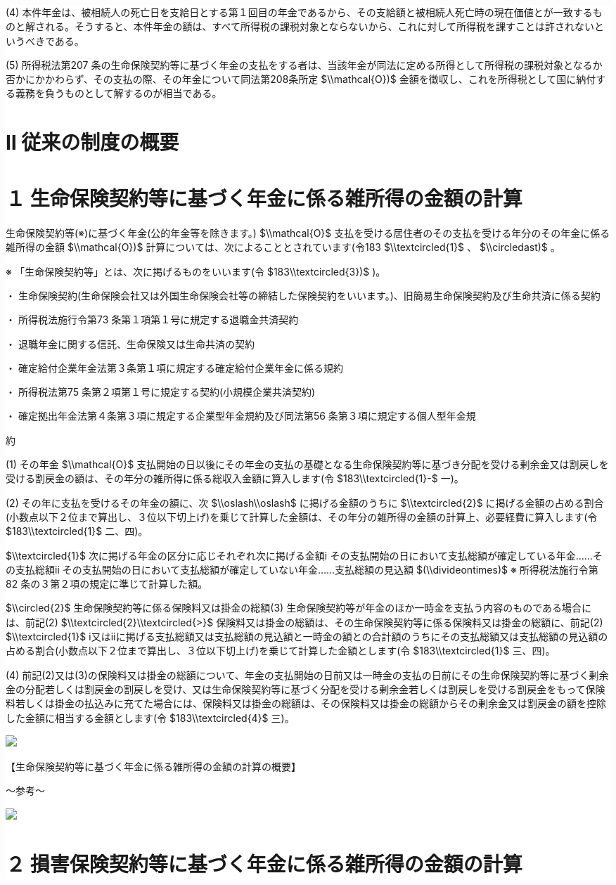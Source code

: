 (4) 本件年金は、被相続人の死亡日を支給日とする第１回目の年金であるから、その支給額と被相続人死亡時の現在価値とが一致するものと解される。そうすると、本件年金の額は、すべて所得税の課税対象とならないから、これに対して所得税を課すことは許されないというべきである。

(5) 所得税法第207 条の生命保険契約等に基づく年金の支払をする者は、当該年金が同法に定める所得として所得税の課税対象となるか否かにかかわらず、その支払の際、その年金について同法第208条所定 $\\mathcal{O})$ 金額を徴収し、これを所得税として国に納付する義務を負うものとして解するのが相当である。

# Ⅱ 従来の制度の概要

# １ 生命保険契約等に基づく年金に係る雑所得の金額の計算

生命保険契約等(※)に基づく年金(公的年金等を除きます。) $\\mathcal{O}$ 支払を受ける居住者のその支払を受ける年分のその年金に係る雑所得の金額 $\\mathcal{O})$ 計算については、次によることとされています(令183 $\\textcircled{1}$ 、 $\\circledast)$ 。

※ 「生命保険契約等」とは、次に掲げるものをいいます(令 $183\\textcircled{3})$ )。

・ 生命保険契約(生命保険会社又は外国生命保険会社等の締結した保険契約をいいます。)、旧簡易生命保険契約及び生命共済に係る契約

・ 所得税法施行令第73 条第１項第１号に規定する退職金共済契約

・ 退職年金に関する信託、生命保険又は生命共済の契約

・ 確定給付企業年金法第３条第１項に規定する確定給付企業年金に係る規約

・ 所得税法第75 条第２項第１号に規定する契約(小規模企業共済契約)

・ 確定拠出年金法第４条第３項に規定する企業型年金規約及び同法第56 条第３項に規定する個人型年金規

約

(1) その年金 $\\mathcal{O}$ 支払開始の日以後にその年金の支払の基礎となる生命保険契約等に基づき分配を受ける剰余金又は割戻しを受ける割戻金の額は、その年分の雑所得に係る総収入金額に算入します(令 $183\\textcircled{1}-$ 一)。

(2) その年に支払を受けるその年金の額に、次 $\\oslash\\oslash$ に掲げる金額のうちに $\\textcircled{2}$ に掲げる金額の占める割合(小数点以下２位まで算出し、３位以下切上げ)を乗じて計算した金額は、その年分の雑所得の金額の計算上、必要経費に算入します(令 $183\\textcircled{1}$ 二、四)。

$\\textcircled{1}$ 次に掲げる年金の区分に応じそれぞれ次に掲げる金額ⅰ その支払開始の日において支払総額が確定している年金……その支払総額ⅱ その支払開始の日において支払総額が確定していない年金……支払総額の見込額 $(\\divideontimes)$ ※ 所得税法施行令第82 条の３第２項の規定に準じて計算した額。

$\\circled{2}$ 生命保険契約等に係る保険料又は掛金の総額(3) 生命保険契約等が年金のほか一時金を支払う内容のものである場合には、前記(2) $\\textcircled{2}\\textcircled{>}$ 保険料又は掛金の総額は、その生命保険契約等に係る保険料又は掛金の総額に、前記(2) $\\textcircled{1}$ ⅰ又はⅱに掲げる支払総額又は支払総額の見込額と一時金の額との合計額のうちにその支払総額又は支払総額の見込額の占める割合(小数点以下２位まで算出し、３位以下切上げ)を乗じて計算した金額とします(令 $183\\textcircled{1}$ 三、四)。

(4) 前記(2)又は(3)の保険料又は掛金の総額について、年金の支払開始の日前又は一時金の支払の日前にその生命保険契約等に基づく剰余金の分配若しくは割戻金の割戻しを受け、又は生命保険契約等に基づく分配を受ける剰余金若しくは割戻しを受ける割戻金をもって保険料若しくは掛金の払込みに充てた場合には、保険料又は掛金の総額は、その保険料又は掛金の総額からその剰余金又は割戻金の額を控除した金額に相当する金額とします(令 $183\\textcircled{4}$ 三)。

![](https://www.nta.go.jp/tmp/41fb1f1c-0705-40a2-8d65-57361b02d302/images/3c87e77547606676573c5717feca592b15aed2264f00b8ad91678f71c88ccb90.jpg)

【生命保険契約等に基づく年金に係る雑所得の金額の計算の概要】

～参考～

![](https://www.nta.go.jp/tmp/41fb1f1c-0705-40a2-8d65-57361b02d302/images/e2e1c388acd3b11e1393b011b6feee6409aad40a904d4befe85582f4fe3eb184.jpg)

# ２ 損害保険契約等に基づく年金に係る雑所得の金額の計算
